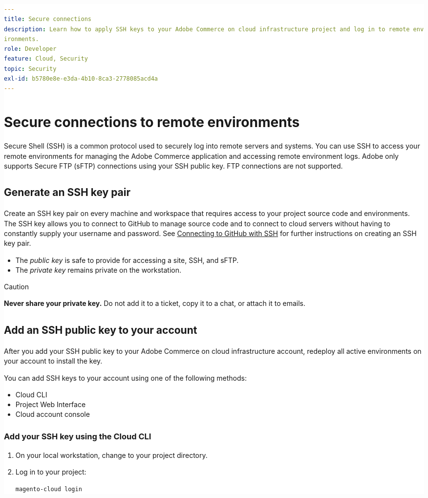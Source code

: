 ```yaml
---
title: Secure connections
description: Learn how to apply SSH keys to your Adobe Commerce on cloud infrastructure project and log in to remote environments.
role: Developer
feature: Cloud, Security
topic: Security
exl-id: b5780e8e-e3da-4b10-8ca3-2778085acd4a
---
```

# Secure connections to remote environments

Secure Shell (SSH) is a common protocol used to securely log into remote servers and systems. You can use SSH to access your remote environments for managing the Adobe Commerce application and accessing remote environment logs. Adobe only supports Secure FTP (sFTP) connections using your SSH public key. FTP connections are not supported.

## Generate an SSH key pair

Create an SSH key pair on every machine and workspace that requires access to your project source code and environments. The SSH key allows you to connect to GitHub to manage source code and to connect to cloud servers without having to constantly supply your username and password. See [Connecting to GitHub with SSH](https://docs.github.com/en/authentication/connecting-to-github-with-ssh) for further instructions on creating an SSH key pair.

- The _public key_ is safe to provide for accessing a site, SSH, and sFTP.
- The _private key_ remains private on the workstation.

>[!CAUTION]
>
>**Never share your private key.** Do not add it to a ticket, copy it to a chat, or attach it to emails.

## Add an SSH public key to your account

After you add your SSH public key to your Adobe Commerce on cloud infrastructure account, redeploy all active environments on your account to install the key.

You can add SSH keys to your account using one of the following methods:

- Cloud CLI
- Project Web Interface
- Cloud account console

### Add your SSH key using the Cloud CLI

1. On your local workstation, change to your project directory.

1. Log in to your project:

   ```bash
   magento-cloud login
   ```
